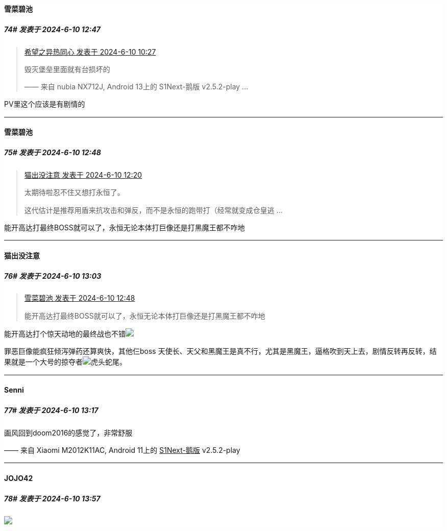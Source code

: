 ####  雪菜碧池  
##### 74#       发表于 2024-6-10 12:47

<blockquote><a href="httphttps://bbs.saraba1st.com/2b/forum.php?mod=redirect&amp;goto=findpost&amp;pid=65178829&amp;ptid=2184766" target="_blank">希望之异热同心 发表于 2024-6-10 10:27</a>

毁灭堡垒里面就有台损坏的

—— 来自 nubia NX712J, Android 13上的 S1Next-鹅版 v2.5.2-play ...</blockquote>
PV里这个应该是有剧情的

*****

####  雪菜碧池  
##### 75#       发表于 2024-6-10 12:48

<blockquote><a href="httphttps://bbs.saraba1st.com/2b/forum.php?mod=redirect&amp;goto=findpost&amp;pid=65180151&amp;ptid=2184766" target="_blank">猫出没注意 发表于 2024-6-10 12:20</a>

太期待啦忍不住又想打永恒了。

这代估计是推荐用盾来抗攻击和弹反，而不是永恒的跑带打（经常就变成仓皇逃 ...</blockquote>
能开高达打最终BOSS就可以了，永恒无论本体打巨像还是打黑魔王都不咋地


*****

####  猫出没注意  
##### 76#       发表于 2024-6-10 13:03

<blockquote><a href="httphttps://bbs.saraba1st.com/2b/forum.php?mod=redirect&amp;goto=findpost&amp;pid=65180491&amp;ptid=2184766" target="_blank">雪菜碧池 发表于 2024-6-10 12:48</a>

能开高达打最终BOSS就可以了，永恒无论本体打巨像还是打黑魔王都不咋地</blockquote>
能开高达打个惊天动地的最终战也不错<img src="https://static.saraba1st.com/image/smiley/face2017/074.png" referrerpolicy="no-referrer">

罪恶巨像能疯狂倾泻弹药还算爽快，其他仨boss 天使长、天父和黑魔王是真不行，尤其是黑魔王，逼格吹到天上去，剧情反转再反转，结果就是一个大号的掠夺者<img src="https://static.saraba1st.com/image/smiley/face2017/068.png" referrerpolicy="no-referrer">虎头蛇尾。


*****

####  Senni  
##### 77#       发表于 2024-6-10 13:17

画风回到doom2016的感觉了，非常舒服

—— 来自 Xiaomi M2012K11AC, Android 11上的 [S1Next-鹅版](https://github.com/ykrank/S1-Next/releases) v2.5.2-play


*****

####  JOJO42  
##### 78#       发表于 2024-6-10 13:57

<img src="https://img.saraba1st.com/forum/202406/10/135701t2pbb8axkk3zvak1.jpg" referrerpolicy="no-referrer">
